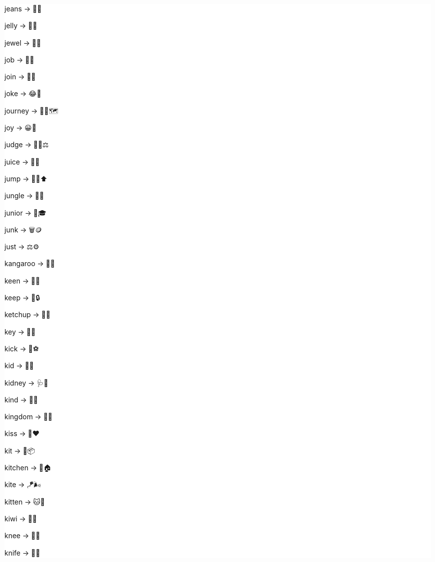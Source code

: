 jeans → 👖👖

jelly → 🍮🍇

jewel → 💎💎

job → 💼💼

join → 🤝➕

joke → 😂🏃

journey → 🚶‍♂🗺

joy → 😀🎉

judge → 👨‍⚖⚖

juice → 🥤🍊

jump → 🤸‍♂⬆

jungle → 🌴🦍

junior → 👶🎓

junk → 🗑🪙

just → ⚖⚙

kangaroo → 🦘🦘

keen → 👀🔥

keep → 🤲🔒

ketchup → 🍅🥫

key → 🔑🔑

kick → 🦵⚽

kid → 👦👦

kidney → 🩺🫘

kind → 🤝💖

kingdom → 🏰👑

kiss → 💋❤

kit → 🧰📦

kitchen → 🍳🏠

kite → 🪁🌬

kitten → 🐱🐾

kiwi → 🥝🥝

knee → 🦵🦴

knife → 🔪🔪
